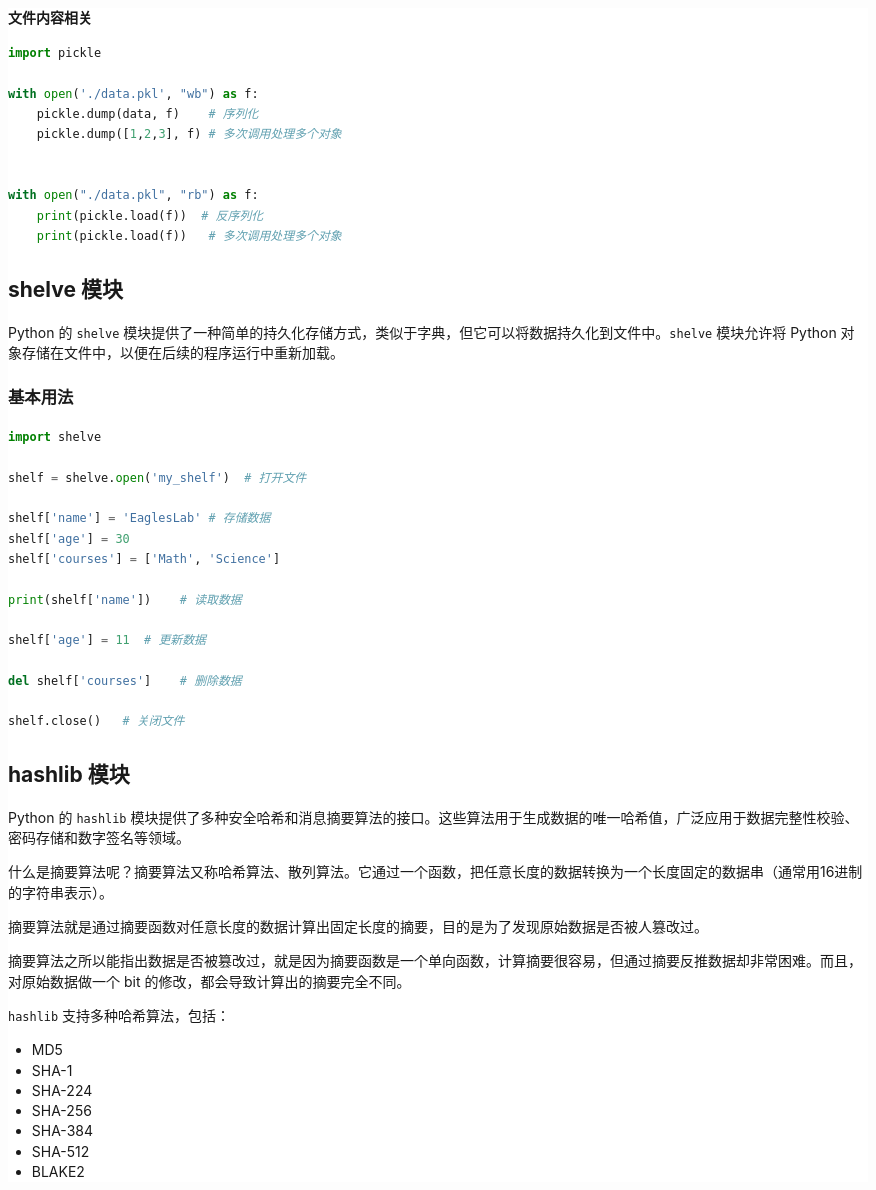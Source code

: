 **文件内容相关**

```python
import pickle

with open('./data.pkl', "wb") as f:
    pickle.dump(data, f)    # 序列化
    pickle.dump([1,2,3], f) # 多次调用处理多个对象


with open("./data.pkl", "rb") as f:
    print(pickle.load(f))  # 反序列化
    print(pickle.load(f))   # 多次调用处理多个对象
```

## shelve 模块

Python 的 `shelve` 模块提供了一种简单的持久化存储方式，类似于字典，但它可以将数据持久化到文件中。`shelve` 模块允许将 Python 对象存储在文件中，以便在后续的程序运行中重新加载。

### 基本用法

```python
import shelve

shelf = shelve.open('my_shelf')  # 打开文件

shelf['name'] = 'EaglesLab' # 存储数据
shelf['age'] = 30
shelf['courses'] = ['Math', 'Science']

print(shelf['name'])    # 读取数据

shelf['age'] = 11  # 更新数据

del shelf['courses']    # 删除数据

shelf.close()   # 关闭文件
```

## hashlib 模块

Python 的 `hashlib` 模块提供了多种安全哈希和消息摘要算法的接口。这些算法用于生成数据的唯一哈希值，广泛应用于数据完整性校验、密码存储和数字签名等领域。

什么是摘要算法呢？摘要算法又称哈希算法、散列算法。它通过一个函数，把任意长度的数据转换为一个长度固定的数据串（通常用16进制的字符串表示）。

摘要算法就是通过摘要函数对任意长度的数据计算出固定长度的摘要，目的是为了发现原始数据是否被人篡改过。

摘要算法之所以能指出数据是否被篡改过，就是因为摘要函数是一个单向函数，计算摘要很容易，但通过摘要反推数据却非常困难。而且，对原始数据做一个 bit 的修改，都会导致计算出的摘要完全不同。

`hashlib` 支持多种哈希算法，包括：

- MD5
- SHA-1
- SHA-224
- SHA-256
- SHA-384
- SHA-512
- BLAKE2
